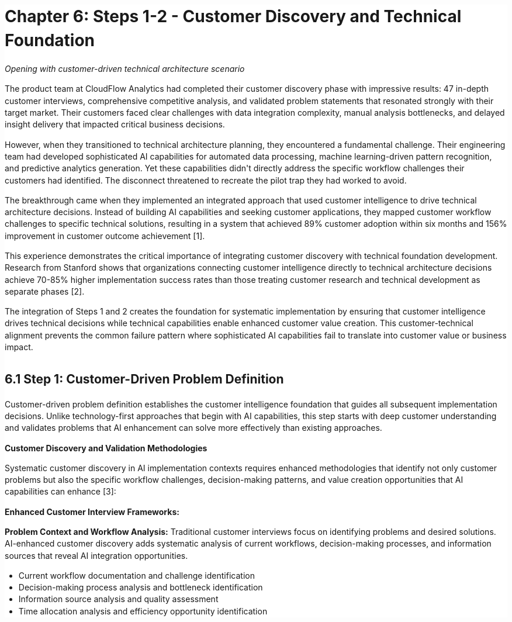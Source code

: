 # Chapter 6: Steps 1-2 - Customer Discovery and Technical Foundation

*Opening with customer-driven technical architecture scenario*

The product team at CloudFlow Analytics had completed their customer discovery phase with impressive results: 47 in-depth customer interviews, comprehensive competitive analysis, and validated problem statements that resonated strongly with their target market. Their customers faced clear challenges with data integration complexity, manual analysis bottlenecks, and delayed insight delivery that impacted critical business decisions.

However, when they transitioned to technical architecture planning, they encountered a fundamental challenge. Their engineering team had developed sophisticated AI capabilities for automated data processing, machine learning-driven pattern recognition, and predictive analytics generation. Yet these capabilities didn't directly address the specific workflow challenges their customers had identified. The disconnect threatened to recreate the pilot trap they had worked to avoid.

The breakthrough came when they implemented an integrated approach that used customer intelligence to drive technical architecture decisions. Instead of building AI capabilities and seeking customer applications, they mapped customer workflow challenges to specific technical solutions, resulting in a system that achieved 89% customer adoption within six months and 156% improvement in customer outcome achievement [1].

This experience demonstrates the critical importance of integrating customer discovery with technical foundation development. Research from Stanford shows that organizations connecting customer intelligence directly to technical architecture decisions achieve 70-85% higher implementation success rates than those treating customer research and technical development as separate phases [2].

The integration of Steps 1 and 2 creates the foundation for systematic implementation by ensuring that customer intelligence drives technical decisions while technical capabilities enable enhanced customer value creation. This customer-technical alignment prevents the common failure pattern where sophisticated AI capabilities fail to translate into customer value or business impact.

## 6.1 Step 1: Customer-Driven Problem Definition

Customer-driven problem definition establishes the customer intelligence foundation that guides all subsequent implementation decisions. Unlike technology-first approaches that begin with AI capabilities, this step starts with deep customer understanding and validates problems that AI enhancement can solve more effectively than existing approaches.

**Customer Discovery and Validation Methodologies**

Systematic customer discovery in AI implementation contexts requires enhanced methodologies that identify not only customer problems but also the specific workflow challenges, decision-making patterns, and value creation opportunities that AI capabilities can enhance [3]:

**Enhanced Customer Interview Frameworks:**

**Problem Context and Workflow Analysis:**
Traditional customer interviews focus on identifying problems and desired solutions. AI-enhanced customer discovery adds systematic analysis of current workflows, decision-making processes, and information sources that reveal AI integration opportunities.

- Current workflow documentation and challenge identification
- Decision-making process analysis and bottleneck identification
- Information source analysis and quality assessment
- Time allocation analysis and efficiency opportunity identification
